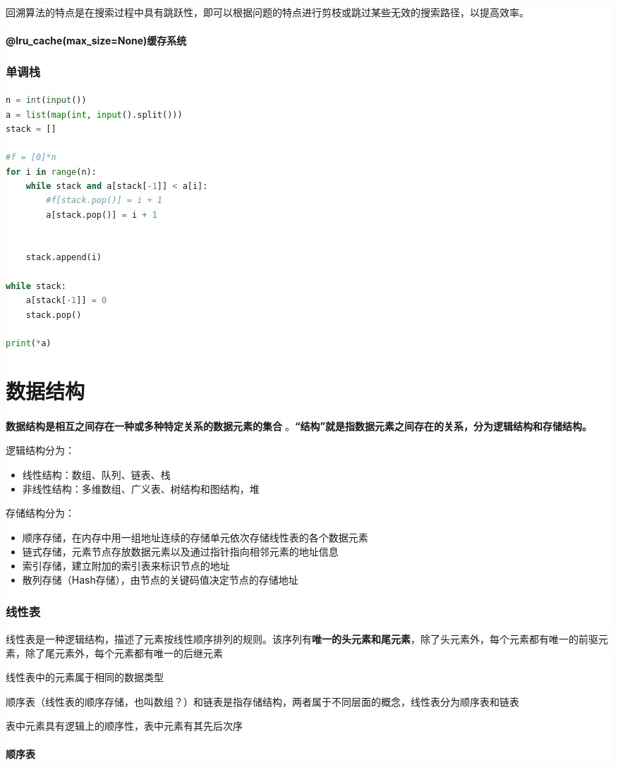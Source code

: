 回溯算法的特点是在搜索过程中具有跳跃性，即可以根据问题的特点进行剪枝或跳过某些无效的搜索路径，以提高效率。

#### @lru_cache(max_size=None)缓存系统

### 单调栈

```python
n = int(input())
a = list(map(int, input().split()))
stack = []

#f = [0]*n
for i in range(n):
    while stack and a[stack[-1]] < a[i]:
        #f[stack.pop()] = i + 1
        a[stack.pop()] = i + 1


    stack.append(i)

while stack:
    a[stack[-1]] = 0
    stack.pop()

print(*a)
```

# 数据结构

**数据结构是相互之间存在一种或多种特定关系的数据元素的集合** 。**“结构”就是指数据元素之间存在的关系，分为逻辑结构和存储结构。**

逻辑结构分为：

* 线性结构：数组、队列、链表、栈
* 非线性结构：多维数组、广义表、树结构和图结构，堆

存储结构分为：

* 顺序存储，在内存中用一组地址连续的存储单元依次存储线性表的各个数据元素
* 链式存储，元素节点存放数据元素以及通过指针指向相邻元素的地址信息
* 索引存储，建立附加的索引表来标识节点的地址
* 散列存储（Hash存储），由节点的关键码值决定节点的存储地址

### 线性表

线性表是一种逻辑结构，描述了元素按线性顺序排列的规则。该序列有**唯一的头元素和尾元素**，除了头元素外，每个元素都有唯一的前驱元素，除了尾元素外，每个元素都有唯一的后继元素

线性表中的元素属于相同的数据类型

顺序表（线性表的顺序存储，也叫数组？）和链表是指存储结构，两者属于不同层面的概念，线性表分为顺序表和链表

表中元素具有逻辑上的顺序性，表中元素有其先后次序

#### 顺序表
